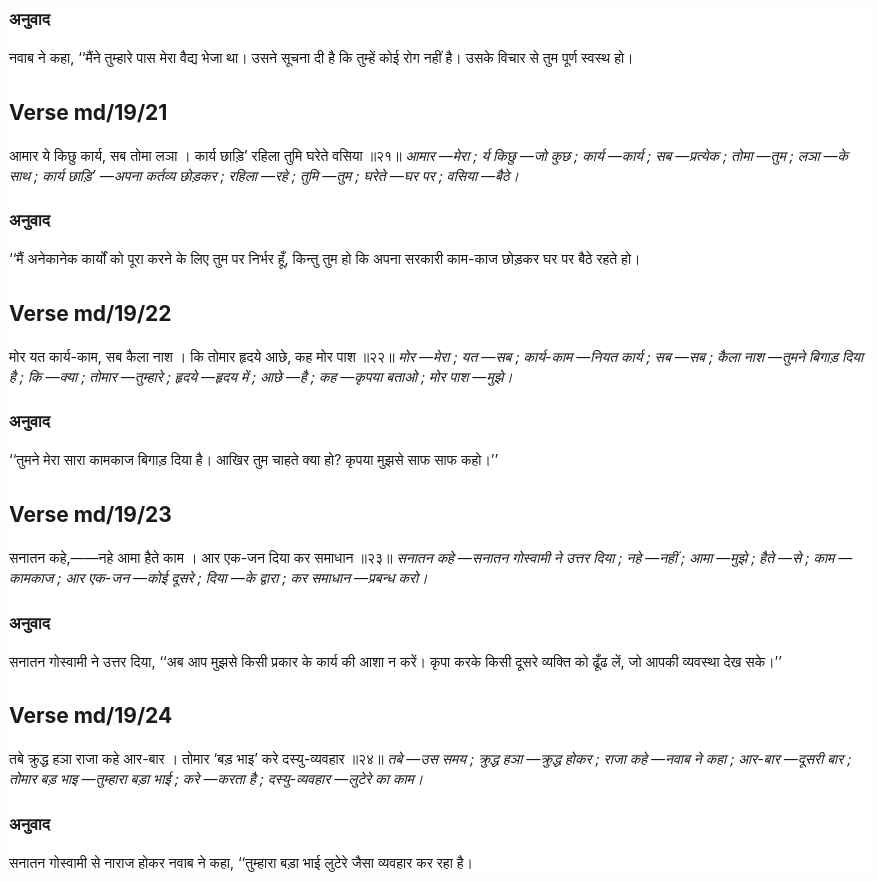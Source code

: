 
### अनुवाद
नवाब ने कहा, ‘‘मैंने तुम्हारे पास मेरा वैद्य भेजा था। उसने सूचना दी है कि तुम्हें कोई रोग नहीं है। उसके विचार से तुम पूर्ण स्वस्थ हो।


## Verse md/19/21
आमार ये किछु कार्य, सब तोमा लञा ।
कार्य छाड़ि’ रहिला तुमि घरेते वसिया ॥२१॥
*आमार —मेरा ; र्य किछु —जो कुछ ; कार्य —कार्य ; सब —प्रत्येक ; तोमा —तुम ; लञा —के साथ ; कार्य छाड़ि’ —अपना कर्तव्य छोड़कर ; रहिला —रहे ; तुमि —तुम ; घरेते —घर पर ; वसिया —बैठे।*


### अनुवाद
‘‘मैं अनेकानेक कार्यों को पूरा करने के लिए तुम पर निर्भर हूँ, किन्तु तुम हो कि अपना सरकारी काम-काज छोड़कर घर पर बैठे रहते हो।


## Verse md/19/22
मोर यत कार्य-काम, सब कैला नाश ।
कि तोमार हृदये आछे, कह मोर पाश ॥२२॥
*मोर —मेरा ; यत —सब ; कार्य-काम —नियत कार्य ; सब —सब ; कैला नाश —तुमने बिगाड़ दिया है ; कि —क्या ; तोमार —तुम्हारे ; हृदये —हृदय में ; आछे —है ; कह —कृपया बताओ ; मोर पाश —मुझे।*


### अनुवाद
‘‘तुमने मेरा सारा कामकाज बिगाड़ दिया है। आखिर तुम चाहते क्या हो? कृपया मुझसे साफ साफ कहो।’’


## Verse md/19/23
सनातन कहे,——नहे आमा हैते काम ।
आर एक-जन दिया कर समाधान ॥२३॥
*सनातन कहे —सनातन गोस्वामी ने उत्तर दिया ; नहे —नहीं ; आमा —मुझे ; हैते —से ; काम —कामकाज ; आर एक-जन —कोई दूसरे ; दिया —के द्वारा ; कर समाधान —प्रबन्ध करो।*


### अनुवाद
सनातन गोस्वामी ने उत्तर दिया, ‘‘अब आप मुझसे किसी प्रकार के कार्य की आशा न करें। कृपा करके किसी दूसरे व्यक्ति को ढूँढ लें, जो आपकी व्यवस्था देख सके।’’


## Verse md/19/24
तबे क्रुद्ध हञा राजा कहे आर-बार ।
तोमार ‘बड़ भाइ’ करे दस्यु-व्यवहार ॥२४॥
*तबे —उस समय ; क्रुद्ध हञा —क्रुद्ध होकर ; राजा कहे —नवाब ने कहा ; आर-बार —दूसरी बार ; तोमार बड़ भाइ —तुम्हारा बड़ा भाई ; करे —करता है ; दस्यु-व्यवहार —लुटेरे का काम।*


### अनुवाद
सनातन गोस्वामी से नाराज होकर नवाब ने कहा, ‘‘तुम्हारा बड़ा भाई लुटेरे जैसा व्यवहार कर रहा है।
